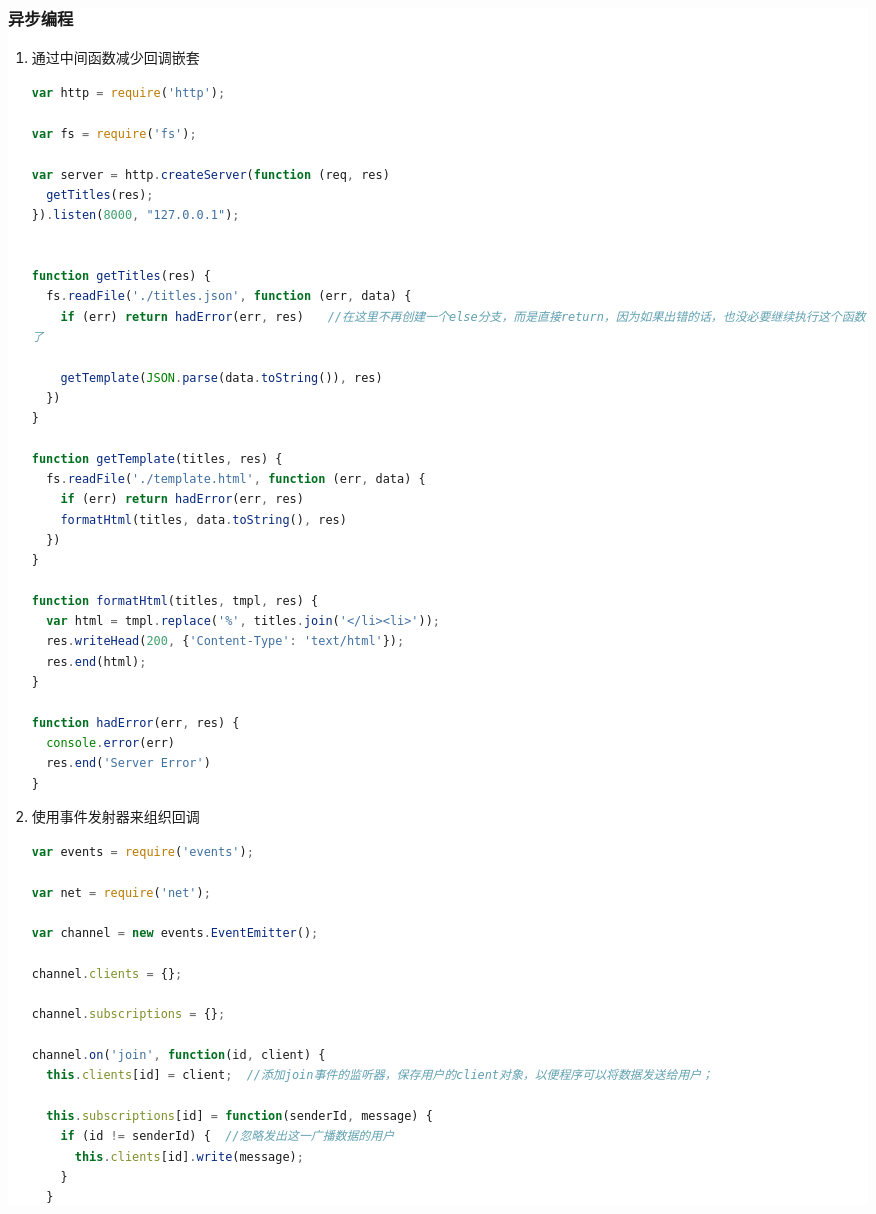 ### 异步编程

1. 通过中间函数减少回调嵌套

    ```js
    var http = require('http');
    
    var fs = require('fs');
    
    var server = http.createServer(function (req, res)
      getTitles(res);
    }).listen(8000, "127.0.0.1");
    
    
    function getTitles(res) {
      fs.readFile('./titles.json', function (err, data) {
        if (err) return hadError(err, res)　　//在这里不再创建一个else分支，而是直接return，因为如果出错的话，也没必要继续执行这个函数了
    
        getTemplate(JSON.parse(data.toString()), res)
      })
    }
    
    function getTemplate(titles, res) {
      fs.readFile('./template.html', function (err, data) {
        if (err) return hadError(err, res)
        formatHtml(titles, data.toString(), res)
      })
    }
    
    function formatHtml(titles, tmpl, res) {
      var html = tmpl.replace('%', titles.join('</li><li>'));
      res.writeHead(200, {'Content-Type': 'text/html'});
      res.end(html);
    }
    
    function hadError(err, res) {
      console.error(err)
      res.end('Server Error')
    }
    ```

2. 使用事件发射器来组织回调

    ```js
    var events = require('events');
    
    var net = require('net');
    
    var channel = new events.EventEmitter();
    
    channel.clients = {};
    
    channel.subscriptions = {};
    
    channel.on('join', function(id, client) {
      this.clients[id] = client;  //添加join事件的监听器，保存用户的client对象，以便程序可以将数据发送给用户；  
    
      this.subscriptions[id] = function(senderId, message) {
        if (id != senderId) {  //忽略发出这一广播数据的用户
          this.clients[id].write(message);
        } 
      }
    